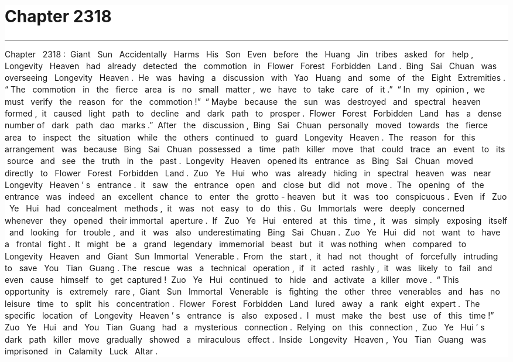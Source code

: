 
# Chapter 2318


---

Chapter ‌ ‌ 2318 :‌ ‌ Giant ‌ ‌ Sun ‌ ‌ Accidentally ‌ ‌ Harms ‌ ‌ His ‌ ‌ Son ‌ ‌‌
Even ‌ ‌ before ‌ ‌ the ‌ ‌ Huang ‌ ‌ Jin ‌ ‌ tribes ‌ ‌ asked ‌ ‌ for ‌ ‌ help ,‌ ‌ Longevity ‌ ‌ Heaven ‌ ‌ had ‌ ‌ already ‌ ‌ detected ‌ ‌ the ‌ ‌ commotion ‌ ‌ in ‌ ‌ Flower ‌ ‌ Forest ‌ ‌ Forbidden ‌ ‌ Land .‌ ‌‌
Bing ‌ ‌ Sai ‌ ‌ Chuan ‌ ‌ was ‌ ‌ overseeing ‌ ‌ Longevity ‌ ‌ Heaven .‌ ‌‌
He ‌ ‌ was ‌ ‌ having ‌ ‌ a ‌ ‌ discussion ‌ ‌ with ‌ ‌ Yao ‌ ‌ Huang ‌ ‌ and ‌ ‌ some ‌ ‌ of ‌ ‌ the ‌ ‌ Eight ‌ ‌ Extremities .‌ ‌‌
“ The ‌ ‌ commotion ‌ ‌ in ‌ ‌ the ‌ ‌ fierce ‌ ‌ area ‌ ‌ is ‌ ‌ no ‌ ‌ small ‌ ‌ matter ,‌ ‌ we ‌ ‌ have ‌ ‌ to ‌ ‌ take ‌ ‌ care ‌ ‌ of ‌ ‌ it .”‌ ‌‌
“ In ‌ ‌ my ‌ ‌ opinion ,‌ ‌ we ‌ ‌ must ‌ ‌ verify ‌ ‌ the ‌ ‌ reason ‌ ‌ for ‌ ‌ the ‌ ‌ commotion !”‌ ‌‌
“ Maybe ‌ ‌ because ‌ ‌ the ‌ ‌ sun ‌ ‌ was ‌ ‌ destroyed ‌ ‌ and ‌ ‌ spectral ‌ ‌ heaven ‌ ‌ formed ,‌ ‌ it ‌ ‌ caused ‌ ‌ light ‌ ‌ path ‌ ‌ to ‌ ‌ decline ‌ ‌ and ‌ ‌ dark ‌ ‌ path ‌ ‌ to ‌ ‌ prosper .‌ ‌ Flower ‌ ‌ Forest ‌ ‌ Forbidden ‌ ‌ Land ‌ ‌ has ‌ ‌ a ‌ ‌ dense ‌ ‌ number ‌ ‌ of ‌ ‌ dark ‌ ‌ path ‌ ‌ dao ‌ ‌ marks .”‌ ‌‌
After ‌ ‌ the ‌ ‌ discussion ,‌ ‌ Bing ‌ ‌ Sai ‌ ‌ Chuan ‌ ‌ personally ‌ ‌ moved ‌ ‌ towards ‌ ‌ the ‌ ‌ fierce ‌ ‌ area ‌ ‌ to ‌ ‌ inspect ‌ ‌ the ‌ ‌ situation ‌ ‌ while ‌ ‌ the ‌ ‌ others ‌ ‌ continued ‌ ‌ to ‌ ‌ guard ‌ ‌ Longevity ‌ ‌ Heaven .‌ ‌‌
The ‌ ‌ reason ‌ ‌ for ‌ ‌ this ‌ ‌ arrangement ‌ ‌ was ‌ ‌ because ‌ ‌ Bing ‌ ‌ Sai ‌ ‌ Chuan ‌ ‌ possessed ‌ ‌ a ‌ ‌ time ‌ ‌ path ‌ ‌ killer ‌ ‌ move ‌ ‌ that ‌ ‌ could ‌ ‌ trace ‌ ‌ an ‌ ‌ event ‌ ‌ to ‌ ‌ its ‌ ‌ source ‌ ‌ and ‌ ‌ see ‌ ‌ the ‌ ‌ truth ‌ ‌ in ‌ ‌ the ‌ ‌ past .‌ ‌‌
Longevity ‌ ‌ Heaven ‌ ‌ opened ‌ ‌ its ‌ ‌ entrance ‌ ‌ as ‌ ‌ Bing ‌ ‌ Sai ‌ ‌ Chuan ‌ ‌ moved ‌ ‌ directly ‌ ‌ to ‌ ‌ Flower ‌ ‌ Forest ‌ ‌ Forbidden ‌ ‌ Land .‌ ‌‌
Zuo ‌ ‌ Ye ‌ ‌ Hui ‌ ‌ who ‌ ‌ was ‌ ‌ already ‌ ‌ hiding ‌ ‌ in ‌ ‌ spectral ‌ ‌ heaven ‌ ‌ was ‌ ‌ near ‌ ‌ Longevity ‌ ‌ Heaven ’ s ‌ ‌ entrance .‌ ‌‌
it ‌ ‌ saw ‌ ‌ the ‌ ‌ entrance ‌ ‌ open ‌ ‌ and ‌ ‌ close ‌ ‌ but ‌ ‌ did ‌ ‌ not ‌ ‌ move .‌ ‌‌
The ‌ ‌ opening ‌ ‌ of ‌ ‌ the ‌ ‌ entrance ‌ ‌ was ‌ ‌ indeed ‌ ‌ an ‌ ‌ excellent ‌ ‌ chance ‌ ‌ to ‌ ‌ enter ‌ ‌ the ‌ ‌ grotto - heaven ‌ ‌ but ‌ ‌ it ‌ ‌ was ‌ ‌ too ‌ ‌ conspicuous .‌ ‌ Even ‌ ‌ if ‌ ‌ Zuo ‌ ‌ Ye ‌ ‌ Hui ‌ ‌ had ‌ ‌ concealment ‌ ‌ methods ,‌ ‌ it ‌ ‌ was ‌ ‌ not ‌ ‌ easy ‌ ‌ to ‌ ‌ do ‌ ‌ this .‌ ‌‌
Gu ‌ ‌ Immortals ‌ ‌ were ‌ ‌ deeply ‌ ‌ concerned ‌ ‌ whenever ‌ ‌ they ‌ ‌ opened ‌ ‌ their ‌ ‌ immortal ‌ ‌ aperture .‌ ‌ If ‌ ‌ Zuo ‌ ‌ Ye ‌ ‌ Hui ‌ ‌ entered ‌ ‌ at ‌ ‌ this ‌ ‌ time ,‌ ‌ it ‌ ‌ was ‌ ‌ simply ‌ ‌ exposing ‌ ‌ itself ‌ ‌ and ‌ ‌ looking ‌ ‌ for ‌ ‌ trouble ,‌ ‌ and ‌ ‌ it ‌ ‌ was ‌ ‌ also ‌ ‌ underestimating ‌ ‌ Bing ‌ ‌ Sai ‌ ‌ Chuan .‌ ‌‌
Zuo ‌ ‌ Ye ‌ ‌ Hui ‌ ‌ did ‌ ‌ not ‌ ‌ want ‌ ‌ to ‌ ‌ have ‌ ‌ a ‌ ‌ frontal ‌ ‌ fight .‌ ‌‌
It ‌ ‌ might ‌ ‌ be ‌ ‌ a ‌ ‌ grand ‌ ‌ legendary ‌ ‌ immemorial ‌ ‌ beast ‌ ‌ but ‌ ‌ it ‌ ‌ was ‌ ‌ nothing ‌ ‌ when ‌ ‌ compared ‌ ‌ to ‌ ‌ Longevity ‌ ‌ Heaven ‌ ‌ and ‌ ‌ Giant ‌ ‌ Sun ‌ ‌ Immortal ‌ ‌ Venerable .‌ ‌‌
From ‌ ‌ the ‌ ‌ start ,‌ ‌ it ‌ ‌ had ‌ ‌ not ‌ ‌ thought ‌ ‌ of ‌ ‌ forcefully ‌ ‌ intruding ‌ ‌ to ‌ ‌ save ‌ ‌ You ‌ ‌ Tian ‌ ‌ Guang .‌ The ‌ ‌ rescue ‌ ‌ was ‌ ‌ a ‌ ‌ technical ‌ ‌ operation ,‌ ‌ if ‌ ‌ it ‌ ‌ acted ‌ ‌ rashly ,‌ ‌ it ‌ ‌ was ‌ ‌ likely ‌ ‌ to ‌ ‌ fail ‌ ‌ and ‌ ‌ even ‌ ‌ cause ‌ ‌ himself ‌ ‌ to ‌ ‌ get ‌ ‌ captured !‌ ‌‌
Zuo ‌ ‌ Ye ‌ ‌ Hui ‌ ‌ continued ‌ ‌ to ‌ ‌ hide ‌ ‌ and ‌ ‌ activate ‌ ‌ a ‌ ‌ killer ‌ ‌ move .‌ ‌‌
“ This ‌ ‌ opportunity ‌ ‌ is ‌ ‌ extremely ‌ ‌ rare ,‌ ‌ Giant ‌ ‌ Sun ‌ ‌ Immortal ‌ ‌ Venerable ‌ ‌ is ‌ ‌ fighting ‌ ‌ the ‌ ‌ other ‌ ‌ three ‌ ‌ venerables ‌ ‌ and ‌ ‌ has ‌ ‌ no ‌ ‌ leisure ‌ ‌ time ‌ ‌ to ‌ ‌ split ‌ ‌ his ‌ ‌ concentration .‌ ‌ Flower ‌ ‌ Forest ‌ ‌ Forbidden ‌ ‌ Land ‌ ‌ lured ‌ ‌ away ‌ ‌ a ‌ ‌ rank ‌ ‌ eight ‌ ‌ expert .‌ ‌ The ‌ ‌ specific ‌ ‌ location ‌ ‌ of ‌ ‌ Longevity ‌ ‌ Heaven ’ s ‌ ‌ entrance ‌ ‌ is ‌ ‌ also ‌ ‌ exposed .‌ ‌ I ‌ ‌ must ‌ ‌ make ‌ ‌ the ‌ ‌ best ‌ ‌ use ‌ ‌ of ‌ ‌ this ‌ ‌ time !”‌ ‌‌
Zuo ‌ ‌ Ye ‌ ‌ Hui ‌ ‌ and ‌ ‌ You ‌ ‌ Tian ‌ ‌ Guang ‌ ‌ had ‌ ‌ a ‌ ‌ mysterious ‌ ‌ connection .‌ ‌‌
Relying ‌ ‌ on ‌ ‌ this ‌ ‌ connection ,‌ ‌ Zuo ‌ ‌ Ye ‌ ‌ Hui ’ s ‌ ‌ dark ‌ ‌ path ‌ ‌ killer ‌ ‌ move ‌ ‌ gradually ‌ ‌ showed ‌ ‌ a ‌ ‌ miraculous ‌ ‌ effect .‌ ‌‌
Inside ‌ ‌ Longevity ‌ ‌ Heaven ,‌ ‌ You ‌ ‌ Tian ‌ ‌ Guang ‌ ‌ was ‌ ‌ imprisoned ‌ ‌ in ‌ ‌ Calamity ‌ ‌ Luck ‌ ‌ Altar .‌ ‌‌